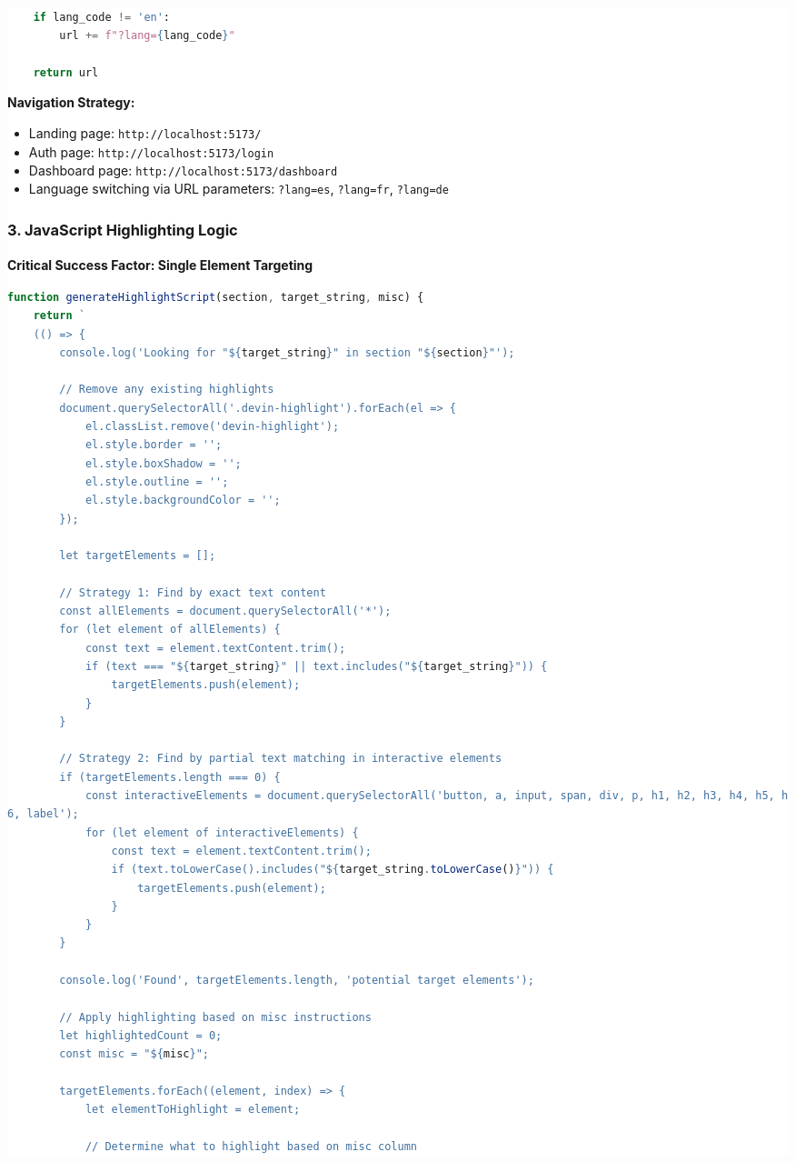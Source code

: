 ```python
    if lang_code != 'en':
        url += f"?lang={lang_code}"
    
    return url
```

**Navigation Strategy:**
- Landing page: `http://localhost:5173/`
- Auth page: `http://localhost:5173/login`
- Dashboard page: `http://localhost:5173/dashboard`
- Language switching via URL parameters: `?lang=es`, `?lang=fr`, `?lang=de`

### 3. JavaScript Highlighting Logic

**Critical Success Factor: Single Element Targeting**

```javascript
function generateHighlightScript(section, target_string, misc) {
    return `
    (() => {
        console.log('Looking for "${target_string}" in section "${section}"');
        
        // Remove any existing highlights
        document.querySelectorAll('.devin-highlight').forEach(el => {
            el.classList.remove('devin-highlight');
            el.style.border = '';
            el.style.boxShadow = '';
            el.style.outline = '';
            el.style.backgroundColor = '';
        });
        
        let targetElements = [];
        
        // Strategy 1: Find by exact text content
        const allElements = document.querySelectorAll('*');
        for (let element of allElements) {
            const text = element.textContent.trim();
            if (text === "${target_string}" || text.includes("${target_string}")) {
                targetElements.push(element);
            }
        }
        
        // Strategy 2: Find by partial text matching in interactive elements
        if (targetElements.length === 0) {
            const interactiveElements = document.querySelectorAll('button, a, input, span, div, p, h1, h2, h3, h4, h5, h6, label');
            for (let element of interactiveElements) {
                const text = element.textContent.trim();
                if (text.toLowerCase().includes("${target_string.toLowerCase()}")) {
                    targetElements.push(element);
                }
            }
        }
        
        console.log('Found', targetElements.length, 'potential target elements');
        
        // Apply highlighting based on misc instructions
        let highlightedCount = 0;
        const misc = "${misc}";
        
        targetElements.forEach((element, index) => {
            let elementToHighlight = element;
            
            // Determine what to highlight based on misc column
```